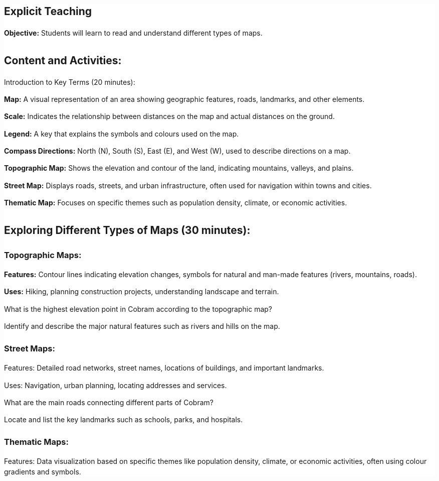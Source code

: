 ## Explicit Teaching 

**Objective:** Students will learn to read and understand different types of maps. 

## Content and Activities: 

Introduction to Key Terms (20 minutes): 

**Map:** A visual representation of an area showing geographic features, roads, landmarks, and other elements. 

**Scale:** Indicates the relationship between distances on the map and actual distances on the ground. 

**Legend:** A key that explains the symbols and colours used on the map. 

**Compass Directions:** North (N), South (S), East (E), and West (W), used to describe directions on a map. 

**Topographic Map:** Shows the elevation and contour of the land, indicating mountains, valleys, and plains. 

**Street Map:** Displays roads, streets, and urban infrastructure, often used for navigation within towns and cities. 

**Thematic Map:** Focuses on specific themes such as population density, climate, or economic activities. 

## Exploring Different Types of Maps (30 minutes): 

### Topographic Maps: 

**Features:** Contour lines indicating elevation changes, symbols for natural and man-made features (rivers, mountains, roads). 

**Uses:** Hiking, planning construction projects, understanding landscape and terrain. 

What is the highest elevation point in Cobram according to the topographic map? 

Identify and describe the major natural features such as rivers and hills on the map. 

### Street Maps: 

Features: Detailed road networks, street names, locations of buildings, and important landmarks. 

Uses: Navigation, urban planning, locating addresses and services. 

What are the main roads connecting different parts of Cobram? 

Locate and list the key landmarks such as schools, parks, and hospitals. 

### Thematic Maps: 

Features: Data visualization based on specific themes like population density, climate, or economic activities, often using colour gradients and symbols. 
